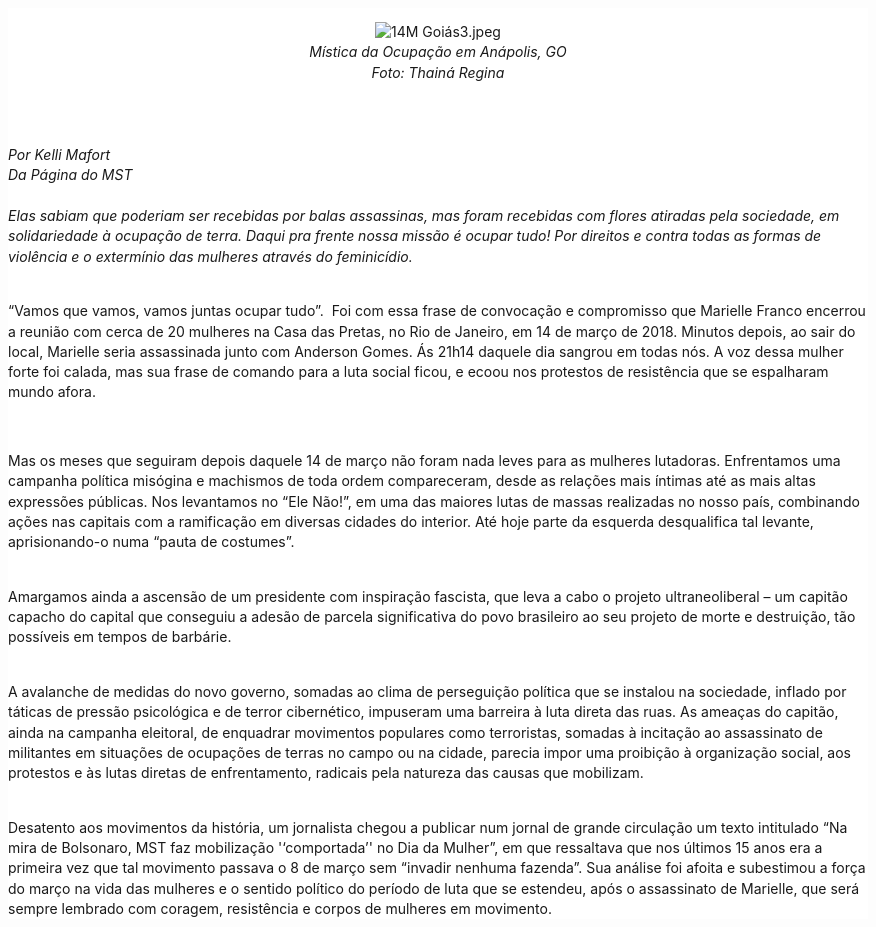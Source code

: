<div style="text-align:center">
<figure class="image" style="display:inline-block"><img alt="14M Goiás3.jpeg" height="334" src="//farm8.staticflickr.com/7854/47413950031_9d338e3779_b.jpg" width="700" />
<figcaption><em>M&iacute;stica da Ocupa&ccedil;&atilde;o em An&aacute;polis, GO<br />
Foto: Thain&aacute; Regina</em></figcaption>
</figure>
</div>

<p>&nbsp;</p>

<p><em>Por Kelli Mafort<br />
Da P&aacute;gina do MST</em><br />
<br />
<em>Elas sabiam que poderiam ser recebidas por balas assassinas, mas foram recebidas com flores atiradas pela sociedade, em solidariedade &agrave; ocupa&ccedil;&atilde;o de terra. Daqui pra frente nossa miss&atilde;o &eacute; ocupar tudo! Por direitos e contra todas as formas de viol&ecirc;ncia e o exterm&iacute;nio das mulheres atrav&eacute;s do feminic&iacute;dio.</em></p>

<p><br />
&ldquo;Vamos que vamos, vamos juntas ocupar tudo&rdquo;.&nbsp; Foi com essa frase de convoca&ccedil;&atilde;o e compromisso que Marielle Franco encerrou a reuni&atilde;o com cerca de 20 mulheres na Casa das Pretas, no Rio de Janeiro, em 14 de mar&ccedil;o de 2018. Minutos depois, ao sair do local, Marielle seria assassinada junto com Anderson Gomes. &Aacute;s 21h14 daquele dia sangrou em todas n&oacute;s. A voz dessa mulher forte foi calada, mas sua frase de comando para a luta social ficou, e ecoou nos protestos de resist&ecirc;ncia que se espalharam mundo afora.</p>

<p>&nbsp;</p>

<p>Mas os meses que seguiram depois daquele 14 de mar&ccedil;o n&atilde;o foram nada leves para as mulheres lutadoras. Enfrentamos uma campanha pol&iacute;tica mis&oacute;gina e machismos de toda ordem compareceram, desde as rela&ccedil;&otilde;es mais &iacute;ntimas at&eacute; as mais altas express&otilde;es p&uacute;blicas. Nos levantamos no &ldquo;Ele N&atilde;o!&rdquo;, em uma das maiores lutas de massas realizadas no nosso pa&iacute;s, combinando a&ccedil;&otilde;es nas capitais com a ramifica&ccedil;&atilde;o em diversas cidades do interior. At&eacute; hoje parte da esquerda desqualifica tal levante, aprisionando-o numa &ldquo;pauta de costumes&rdquo;.</p>

<p><br />
Amargamos ainda a ascens&atilde;o de um presidente com inspira&ccedil;&atilde;o fascista, que leva a cabo o projeto ultraneoliberal &ndash; um capit&atilde;o capacho do capital que conseguiu a ades&atilde;o de parcela significativa do povo brasileiro ao seu projeto de morte e destrui&ccedil;&atilde;o, t&atilde;o poss&iacute;veis em tempos de barb&aacute;rie.</p>

<p><br />
A avalanche de medidas do novo governo, somadas ao clima de persegui&ccedil;&atilde;o pol&iacute;tica que se instalou na sociedade, inflado por t&aacute;ticas de press&atilde;o psicol&oacute;gica e de terror cibern&eacute;tico, impuseram uma barreira &agrave; luta direta das ruas. As amea&ccedil;as do capit&atilde;o, ainda na campanha eleitoral, de enquadrar movimentos populares como terroristas, somadas &agrave; incita&ccedil;&atilde;o ao assassinato de militantes em situa&ccedil;&otilde;es de ocupa&ccedil;&otilde;es de terras no campo ou na cidade, parecia impor uma proibi&ccedil;&atilde;o &agrave; organiza&ccedil;&atilde;o social, aos protestos e &agrave;s lutas diretas de enfrentamento, radicais pela natureza das causas que mobilizam.</p>

<p><br />
Desatento aos movimentos da hist&oacute;ria, um jornalista chegou a publicar num jornal de grande circula&ccedil;&atilde;o um texto intitulado &ldquo;Na mira de Bolsonaro, MST faz mobiliza&ccedil;&atilde;o &#39;&lsquo;comportada&rsquo;&#39; no Dia da Mulher&rdquo;, em que ressaltava que nos &uacute;ltimos 15 anos era a primeira vez que tal movimento passava o 8 de mar&ccedil;o sem &ldquo;invadir nenhuma fazenda&rdquo;. Sua an&aacute;lise foi afoita e subestimou a for&ccedil;a do mar&ccedil;o na vida das mulheres e o sentido pol&iacute;tico do per&iacute;odo de luta que se estendeu, ap&oacute;s o assassinato de Marielle, que ser&aacute; sempre lembrado com coragem, resist&ecirc;ncia e corpos de mulheres em movimento.</p>
